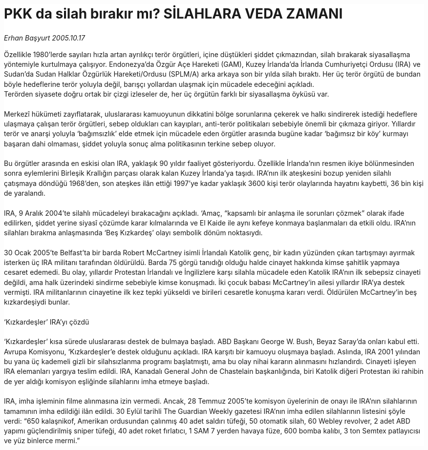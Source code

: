# PKK da silah bırakır mı? SİLAHLARA VEDA ZAMANI

*Erhan Başyurt 2005.10.17*

<div>
 <p>
  <font>
   Özellikle 1980’lerde sayıları hızla artan ayrılıkçı terör örgütleri, içine düştükleri şiddet çıkmazından, silah bırakarak siyasallaşma yöntemiyle kurtulmaya çalışıyor. Endonezya’da Özgür Açe Hareketi (GAM), Kuzey İrlanda’da İrlanda Cumhuriyetçi Ordusu (IRA) ve Sudan’da Sudan Halklar Özgürlük Hareketi/Ordusu (SPLM/A) arka arkaya son bir yılda silah bıraktı. Her üç terör örgütü de bundan böyle hedeflerine terör yoluyla değil, barışçı yollardan ulaşmak için mücadele edeceğini açıkladı.
   <br>
    Terörden siyasete doğru ortak bir çizgi izleseler de, her üç örgütün farklı bir siyasallaşma öyküsü var.
    <br/>
    <br/>
    Merkezî hükümeti zayıflatarak, uluslararası kamuoyunun dikkatini bölge sorunlarına çekerek ve halkı sindirerek istediği hedeflere ulaşmaya çalışan terör örgütleri, sebep oldukları can kayıpları, anti-terör politikaları sebebiyle önemli bir çıkmaza giriyor. Yıllardır terör ve anarşi yoluyla ‘bağımsızlık’ elde etmek için mücadele eden örgütler arasında bugüne kadar ‘bağımsız bir köy’ kurmayı başaran dahi olmaması, şiddet yoluyla sonuç alma politikasının terkine sebep oluyor.
    <br>
     <br>
      Bu örgütler arasında en eskisi olan IRA, yaklaşık 90 yıldır faaliyet gösteriyordu. Özellikle İrlanda’nın resmen ikiye bölünmesinden sonra eylemlerini Birleşik Krallığın parçası olarak kalan Kuzey İrlanda’ya taşıdı. IRA’nın ilk ateşkesini bozup yeniden silahlı çatışmaya döndüğü 1968’den, son ateşkes ilân ettiği 1997’ye kadar yaklaşık 3600 kişi terör olaylarında hayatını kaybetti, 36 bin kişi de yaralandı.
      <br>
       <br>
        IRA, 9 Aralık 2004’te silahlı mücadeleyi bırakacağını açıkladı. ‘Amaç, “kapsamlı bir anlaşma ile sorunları çözmek” olarak ifade edilirken, şiddet yerine siyasî çözümde karar kılmalarında ve El Kaide ile aynı kefeye konmaya başlanmaları da etkili oldu. IRA’nın silahları bırakma anlaşmasında ‘Beş Kızkardeş’ olayı sembolik dönüm noktasıydı.
        <br>
         <br/>
         30 Ocak 2005’te Belfast’ta bir barda Robert McCartney isimli İrlandalı Katolik genç, bir kadın yüzünden çıkan tartışmayı ayırmak isterken üç IRA militanı tarafından öldürüldü. Barda 75 görgü tanıdığı olduğu halde cinayet hakkında kimse şahitlik yapmaya cesaret edemedi. Bu olay, yıllardır Protestan İrlandalı ve İngilizlere karşı silahla mücadele eden Katolik IRA’nın ilk sebepsiz cinayeti değildi, ama halk üzerindeki sindirme sebebiyle kimse konuşmadı. İki çocuk babası McCartney’in ailesi yıllardır IRA’ya destek vermişti. IRA militanlarının cinayetine ilk kez tepki yükseldi ve birileri cesaretle konuşma kararı verdi. Öldürülen McCartney’in beş kızkardeşiydi bunlar.
         <br/>
         <br/>
         ‘Kızkardeşler’ IRA’yı çözdü
         <br/>
         <br/>
         ‘Kızkardeşler’ kısa sürede uluslararası destek de bulmaya başladı. ABD Başkanı George W. Bush, Beyaz Saray’da onları kabul etti. Avrupa Komisyonu, ‘Kızkardeşler’e destek olduğunu açıkladı. IRA karşıtı bir kamuoyu oluşmaya başladı. Aslında, IRA 2001 yılından bu yana üç kademeli gizli bir silahsızlanma programı başlatmıştı, ama bu olay nihai kararın alınmasını hızlandırdı. Cinayeti işleyen IRA elemanları yargıya teslim edildi. IRA, Kanadalı General John de Chastelain başkanlığında, biri Katolik diğeri Protestan iki rahibin de yer aldığı komisyon eşliğinde silahlarını imha etmeye başladı.
         <br/>
         <br/>
         IRA, imha işleminin filme alınmasına izin vermedi. Ancak, 28 Temmuz 2005’te komisyon üyelerinin de onayı ile IRA’nın silahlarının tamamının imha edildiği ilân edildi. 30 Eylül tarihli The Guardian Weekly gazetesi IRA’nın imha edilen silahlarının listesini şöyle verdi: “650 kalaşnikof, Amerikan ordusundan çalınmış 40 adet saldırı tüfeği, 50 otomatik silah, 60 Webley revolver, 2 adet ABD yapımı güçlendirilmiş sniper tüfeği, 40 adet roket fırlatıcı, 1 SAM 7 yerden havaya füze, 600 bomba kalıbı, 3 ton Semtex patlayıcısı ve yüz binlerce mermi.”